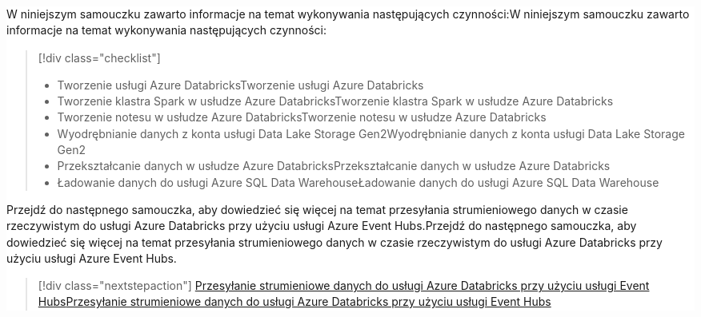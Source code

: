 <span data-ttu-id="6af7b-267">W niniejszym samouczku zawarto informacje na temat wykonywania następujących czynności:</span><span class="sxs-lookup"><span data-stu-id="6af7b-267">W niniejszym samouczku zawarto informacje na temat wykonywania następujących czynności:</span></span>

> [!div class="checklist"]
> * <span data-ttu-id="6af7b-268">Tworzenie usługi Azure Databricks</span><span class="sxs-lookup"><span data-stu-id="6af7b-268">Tworzenie usługi Azure Databricks</span></span>
> * <span data-ttu-id="6af7b-269">Tworzenie klastra Spark w usłudze Azure Databricks</span><span class="sxs-lookup"><span data-stu-id="6af7b-269">Tworzenie klastra Spark w usłudze Azure Databricks</span></span>
> * <span data-ttu-id="6af7b-270">Tworzenie notesu w usłudze Azure Databricks</span><span class="sxs-lookup"><span data-stu-id="6af7b-270">Tworzenie notesu w usłudze Azure Databricks</span></span>
> * <span data-ttu-id="6af7b-271">Wyodrębnianie danych z konta usługi Data Lake Storage Gen2</span><span class="sxs-lookup"><span data-stu-id="6af7b-271">Wyodrębnianie danych z konta usługi Data Lake Storage Gen2</span></span>
> * <span data-ttu-id="6af7b-272">Przekształcanie danych w usłudze Azure Databricks</span><span class="sxs-lookup"><span data-stu-id="6af7b-272">Przekształcanie danych w usłudze Azure Databricks</span></span>
> * <span data-ttu-id="6af7b-273">Ładowanie danych do usługi Azure SQL Data Warehouse</span><span class="sxs-lookup"><span data-stu-id="6af7b-273">Ładowanie danych do usługi Azure SQL Data Warehouse</span></span>

<span data-ttu-id="6af7b-274">Przejdź do następnego samouczka, aby dowiedzieć się więcej na temat przesyłania strumieniowego danych w czasie rzeczywistym do usługi Azure Databricks przy użyciu usługi Azure Event Hubs.</span><span class="sxs-lookup"><span data-stu-id="6af7b-274">Przejdź do następnego samouczka, aby dowiedzieć się więcej na temat przesyłania strumieniowego danych w czasie rzeczywistym do usługi Azure Databricks przy użyciu usługi Azure Event Hubs.</span></span>

> [!div class="nextstepaction"]
>[<span data-ttu-id="6af7b-275">Przesyłanie strumieniowe danych do usługi Azure Databricks przy użyciu usługi Event Hubs</span><span class="sxs-lookup"><span data-stu-id="6af7b-275">Przesyłanie strumieniowe danych do usługi Azure Databricks przy użyciu usługi Event Hubs</span></span>](databricks-stream-from-eventhubs.md)